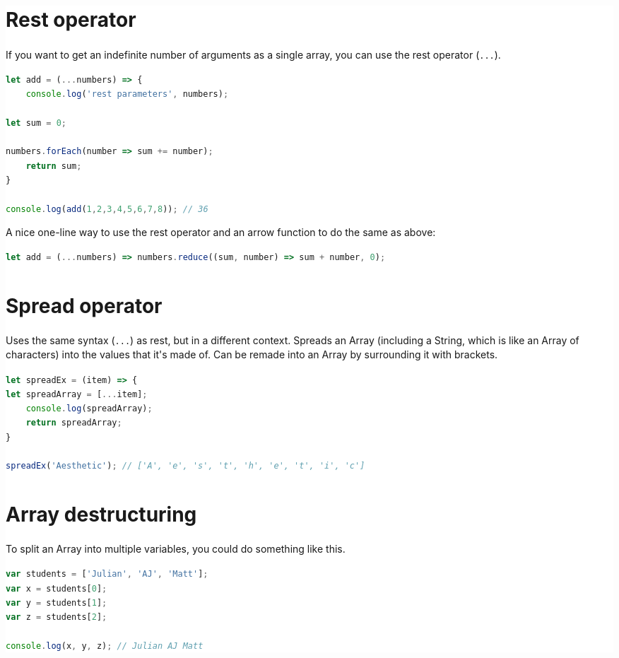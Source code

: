 
# Rest operator
			

If you want to get an indefinite number of arguments as a single array, you can use the rest operator (`...`). 
```JavaScript
let add = (...numbers) => {
	console.log('rest parameters', numbers);

let sum = 0;

numbers.forEach(number => sum += number);
	return sum;
}

console.log(add(1,2,3,4,5,6,7,8)); // 36
```
			

A nice one-line way to use the rest operator and an arrow function to do the same as above: 
```JavaScript
let add = (...numbers) => numbers.reduce((sum, number) => sum + number, 0);
```
			

# Spread operator
			

Uses the same syntax (`...`) as rest, but in a different context. 
Spreads an Array (including a String, which is like an Array of characters) into the values that it's made of. 
Can be remade into an Array by surrounding it with brackets. 
```JavaScript
let spreadEx = (item) => {
let spreadArray = [...item];
	console.log(spreadArray);
	return spreadArray;
}

spreadEx('Aesthetic'); // ['A', 'e', 's', 't', 'h', 'e', 't', 'i', 'c']
```
			

# Array destructuring
			

To split an Array into multiple variables, you could do something like this. 
```JavaScript
var students = ['Julian', 'AJ', 'Matt'];
var x = students[0];
var y = students[1];
var z = students[2];

console.log(x, y, z); // Julian AJ Matt
```
			
